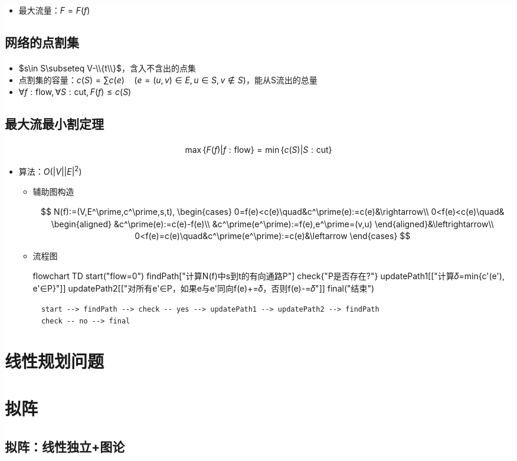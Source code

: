 - 最大流量：$F=F(f)$

## 网络的点割集

- $s\in S\subseteq V-\\{t\\}$，含入不含出的点集
- 点割集的容量：$c(S)=\sum c(e)\quad(e=(u,v)\in E,u\in S,v\not\in S)$，能从S流出的总量
- $\forall f:\text{flow},\forall S:\text{cut},F(f)\le c(S)$

## 最大流最小割定理

$$
\max\{F(f)\vert f:\text{flow}\}=\min\{c(S)\vert S:\text{cut}\}
$$

- 算法：$O(\vert V\vert\vert E\vert^2)$
    - 辅助图构造

        $$
        N(f):=(V,E^\prime,c^\prime,s,t),
        \begin{cases}
        0=f(e)<c(e)\quad&c^\prime(e):=c(e)&\rightarrow\\
        0<f(e)<c(e)\quad&
        \begin{aligned}
        &c^\prime(e):=c(e)-f(e)\\
        &c^\prime(e^\prime):=f(e),e^\prime=(v,u)
        \end{aligned}&\leftrightarrow\\
        0<f(e)=c(e)\quad&c^\prime(e^\prime):=c(e)&\leftarrow
        \end{cases}
        $$

    - 流程图

        <div class="mermaid img-frame">
        flowchart TD
            start("flow=0")
            findPath["计算N(f)中s到t的有向通路P"]
            check{"P是否存在?"}
            updatePath1[["计算𝛿=min{c'(e'), e'∈P}"]]
            updatePath2[["对所有e'∈P，如果e与e'同向f(e)+=𝛿，否则f(e)-=𝛿"]]
            final("结束")

            start --> findPath --> check -- yes --> updatePath1 --> updatePath2 --> findPath
            check -- no --> final
        </div>

# 线性规划问题

# 拟阵

## 拟阵：线性独立+图论
